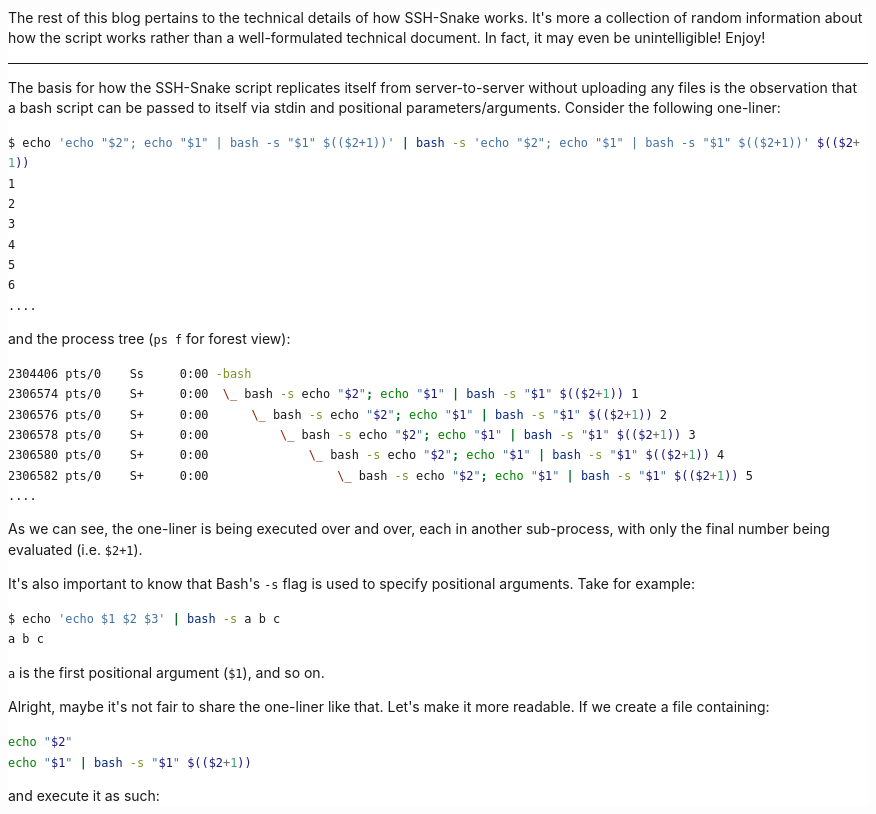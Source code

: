 The rest of this blog pertains to the technical details of how SSH-Snake works. It's more a collection of random information about how the script works rather than a well-formulated technical document. In fact, it may even be unintelligible! Enjoy!

---

The basis for how the SSH-Snake script replicates itself from server-to-server without uploading any files is the observation that a bash script can be passed to itself via stdin and positional parameters/arguments. Consider the following one-liner:

```bash
$ echo 'echo "$2"; echo "$1" | bash -s "$1" $(($2+1))' | bash -s 'echo "$2"; echo "$1" | bash -s "$1" $(($2+1))' $(($2+1))
1
2
3
4
5
6
....
```

and the process tree (`ps f` for forest view):

```bash
2304406 pts/0    Ss     0:00 -bash
2306574 pts/0    S+     0:00  \_ bash -s echo "$2"; echo "$1" | bash -s "$1" $(($2+1)) 1
2306576 pts/0    S+     0:00      \_ bash -s echo "$2"; echo "$1" | bash -s "$1" $(($2+1)) 2
2306578 pts/0    S+     0:00          \_ bash -s echo "$2"; echo "$1" | bash -s "$1" $(($2+1)) 3
2306580 pts/0    S+     0:00              \_ bash -s echo "$2"; echo "$1" | bash -s "$1" $(($2+1)) 4
2306582 pts/0    S+     0:00                  \_ bash -s echo "$2"; echo "$1" | bash -s "$1" $(($2+1)) 5
....
```

As we can see, the one-liner is being executed over and over, each in another sub-process, with only the final number being evaluated (i.e. `$2+1`).

It's also important to know that Bash's `-s` flag is used to specify positional arguments. Take for example:

```bash
$ echo 'echo $1 $2 $3' | bash -s a b c
a b c
```

`a` is the first positional argument (`$1`), and so on.

Alright, maybe it's not fair to share the one-liner like that. Let's make it more readable. If we create a file containing:

```bash
echo "$2"
echo "$1" | bash -s "$1" $(($2+1))
```

and execute it as such:
